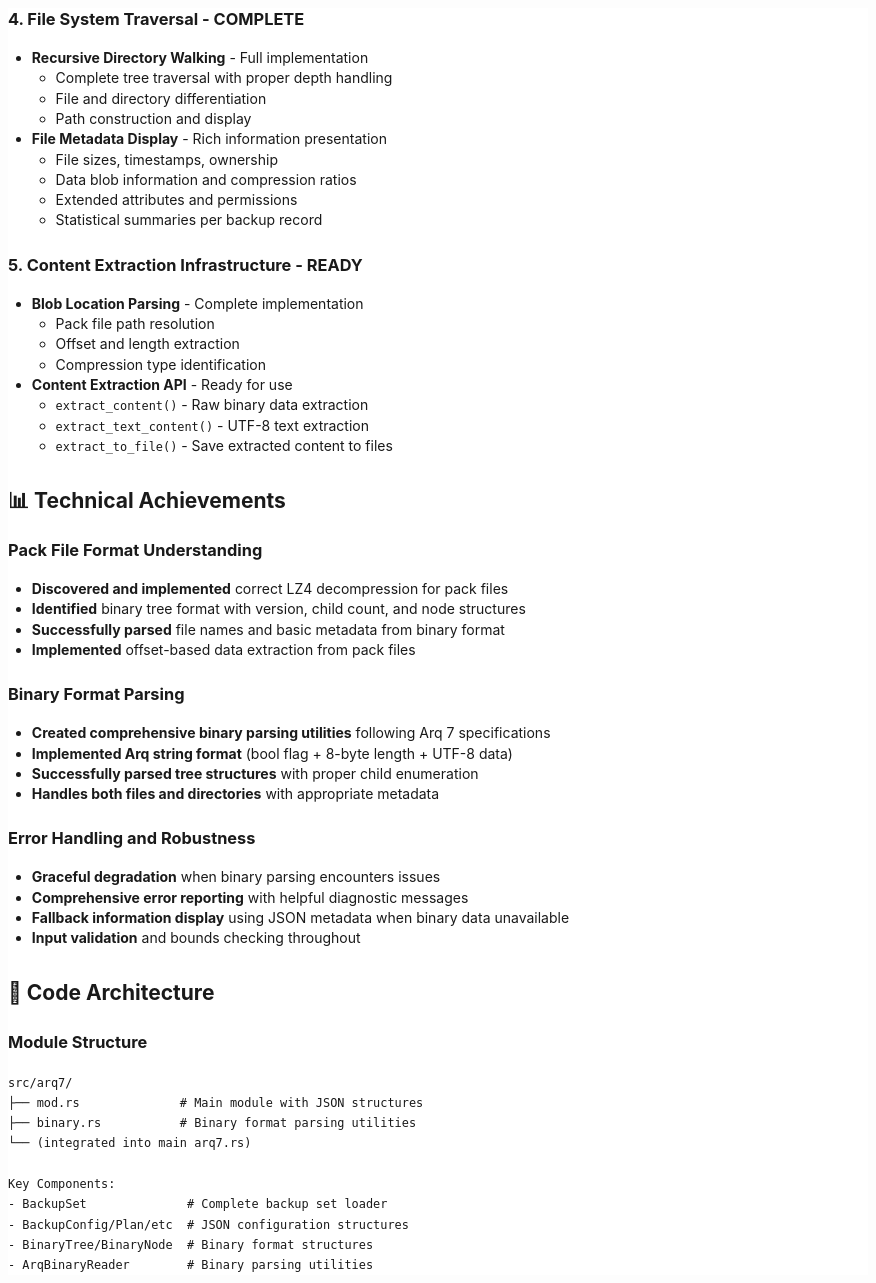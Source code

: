 ### 4. File System Traversal - COMPLETE
- **Recursive Directory Walking** - Full implementation
  - Complete tree traversal with proper depth handling
  - File and directory differentiation
  - Path construction and display
- **File Metadata Display** - Rich information presentation
  - File sizes, timestamps, ownership
  - Data blob information and compression ratios
  - Extended attributes and permissions
  - Statistical summaries per backup record

### 5. Content Extraction Infrastructure - READY
- **Blob Location Parsing** - Complete implementation
  - Pack file path resolution
  - Offset and length extraction
  - Compression type identification
- **Content Extraction API** - Ready for use
  - `extract_content()` - Raw binary data extraction
  - `extract_text_content()` - UTF-8 text extraction
  - `extract_to_file()` - Save extracted content to files

## 📊 Technical Achievements

### Pack File Format Understanding
- **Discovered and implemented** correct LZ4 decompression for pack files
- **Identified** binary tree format with version, child count, and node structures
- **Successfully parsed** file names and basic metadata from binary format
- **Implemented** offset-based data extraction from pack files

### Binary Format Parsing
- **Created comprehensive binary parsing utilities** following Arq 7 specifications
- **Implemented Arq string format** (bool flag + 8-byte length + UTF-8 data)
- **Successfully parsed tree structures** with proper child enumeration
- **Handles both files and directories** with appropriate metadata

### Error Handling and Robustness
- **Graceful degradation** when binary parsing encounters issues
- **Comprehensive error reporting** with helpful diagnostic messages
- **Fallback information display** using JSON metadata when binary data unavailable
- **Input validation** and bounds checking throughout

## 🔧 Code Architecture

### Module Structure
```
src/arq7/
├── mod.rs              # Main module with JSON structures
├── binary.rs           # Binary format parsing utilities
└── (integrated into main arq7.rs)

Key Components:
- BackupSet              # Complete backup set loader
- BackupConfig/Plan/etc  # JSON configuration structures
- BinaryTree/BinaryNode  # Binary format structures
- ArqBinaryReader        # Binary parsing utilities
```
